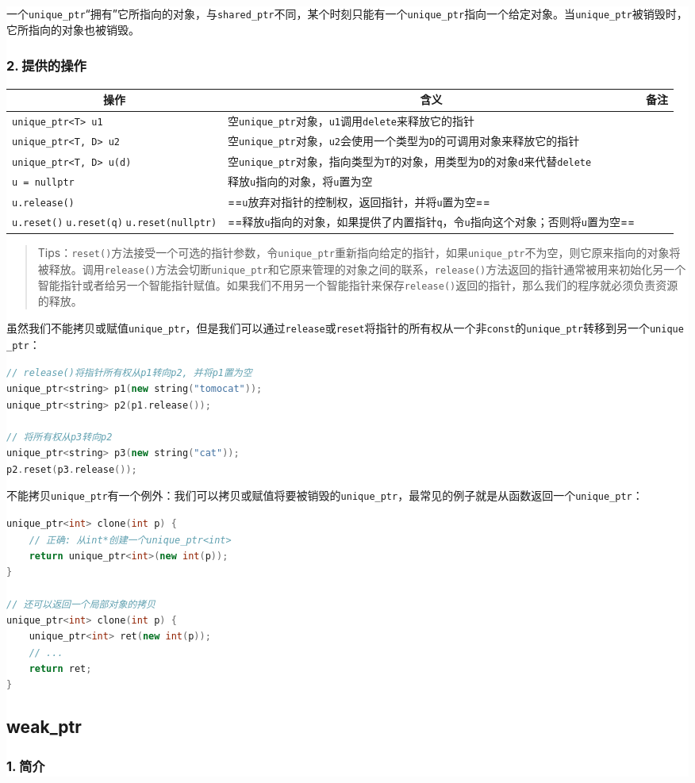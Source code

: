 一个`unique_ptr`“拥有”它所指向的对象，与`shared_ptr`不同，某个时刻只能有一个`unique_ptr`指向一个给定对象。当`unique_ptr`被销毁时，它所指向的对象也被销毁。

### 2. 提供的操作

| 操作                                        | 含义                                                         | 备注 |
| ------------------------------------------- | ------------------------------------------------------------ | ---- |
| `unique_ptr<T> u1`                          | 空`unique_ptr`对象，`u1`调用`delete`来释放它的指针           |      |
| `unique_ptr<T, D> u2`                       | 空`unique_ptr`对象，`u2`会使用一个类型为`D`的可调用对象来释放它的指针 |      |
| `unique_ptr<T, D> u(d)`                     | 空`unique_ptr`对象，指向类型为`T`的对象，用类型为`D`的对象`d`来代替`delete` |      |
| `u = nullptr`                               | 释放`u`指向的对象，将`u`置为空                               |      |
| `u.release()`                               | ==`u`放弃对指针的控制权，返回指针，并将`u`置为空==           |      |
| `u.reset()` `u.reset(q)` `u.reset(nullptr)` | ==释放`u`指向的对象，如果提供了内置指针`q`，令`u`指向这个对象；否则将`u`置为空== |      |

> Tips：`reset()`方法接受一个可选的指针参数，令`unique_ptr`重新指向给定的指针，如果`unique_ptr`不为空，则它原来指向的对象将被释放。调用`release()`方法会切断`unique_ptr`和它原来管理的对象之间的联系，`release()`方法返回的指针通常被用来初始化另一个智能指针或者给另一个智能指针赋值。如果我们不用另一个智能指针来保存`release()`返回的指针，那么我们的程序就必须负责资源的释放。

虽然我们不能拷贝或赋值`unique_ptr`，但是我们可以通过`release`或`reset`将指针的所有权从一个非`const`的`unique_ptr`转移到另一个`unique_ptr`：

```c++
// release()将指针所有权从p1转向p2, 并将p1置为空
unique_ptr<string> p1(new string("tomocat"));
unique_ptr<string> p2(p1.release());

// 将所有权从p3转向p2
unique_ptr<string> p3(new string("cat"));
p2.reset(p3.release());
```

不能拷贝`unique_ptr`有一个例外：我们可以拷贝或赋值将要被销毁的`unique_ptr`，最常见的例子就是从函数返回一个`unique_ptr`：

```c++
unique_ptr<int> clone(int p) {
    // 正确: 从int*创建一个unique_ptr<int>
    return unique_ptr<int>(new int(p));
}

// 还可以返回一个局部对象的拷贝
unique_ptr<int> clone(int p) {
    unique_ptr<int> ret(new int(p));
    // ...
    return ret;
}
```

## weak_ptr

### 1. 简介
